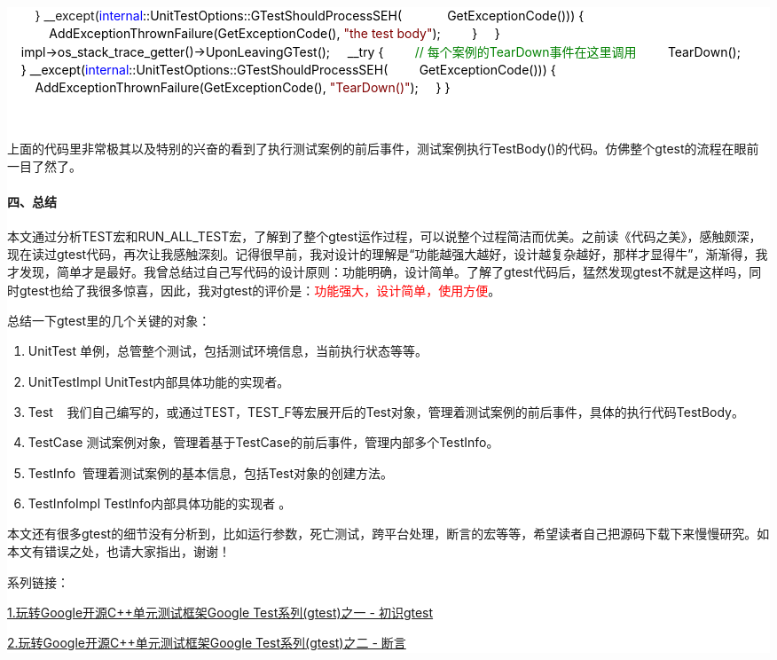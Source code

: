 &nbsp;&nbsp;&nbsp;&nbsp;&nbsp;&nbsp;&nbsp;&nbsp;}&nbsp;__except(</span><span style="color: #0000ff;">internal</span><span style="color: #000000;">::UnitTestOptions::GTestShouldProcessSEH(
&nbsp;&nbsp;&nbsp;&nbsp;&nbsp;&nbsp;&nbsp;&nbsp;&nbsp;&nbsp;&nbsp;&nbsp;GetExceptionCode()))&nbsp;{
&nbsp;&nbsp;&nbsp;&nbsp;&nbsp;&nbsp;&nbsp;&nbsp;&nbsp;&nbsp;&nbsp;&nbsp;AddExceptionThrownFailure(GetExceptionCode(),&nbsp;</span><span style="color: #800000;">"</span><span style="color: #800000;">the&nbsp;test&nbsp;body</span><span style="color: #800000;">"</span><span style="color: #000000;">);
&nbsp;&nbsp;&nbsp;&nbsp;&nbsp;&nbsp;&nbsp;&nbsp;}
&nbsp;&nbsp;&nbsp;&nbsp;}
<br />
&nbsp;&nbsp;&nbsp;&nbsp;impl</span><span style="color: #000000;">-&gt;</span><span style="color: #000000;">os_stack_trace_getter()</span><span style="color: #000000;">-&gt;</span><span style="color: #000000;">UponLeavingGTest();
&nbsp;&nbsp;&nbsp;&nbsp;__try&nbsp;{
&nbsp;&nbsp;&nbsp;&nbsp;&nbsp;&nbsp;&nbsp;&nbsp;</span><span style="color: #008000;">//</span><span style="color: #008000;">&nbsp;每个案例的TearDown事件在这里调用</span><span style="color: #008000;">
</span><span style="color: #000000;">&nbsp;&nbsp;&nbsp;&nbsp;&nbsp;&nbsp;&nbsp;&nbsp;TearDown();
&nbsp;&nbsp;&nbsp;&nbsp;}&nbsp;__except(</span><span style="color: #0000ff;">internal</span><span style="color: #000000;">::UnitTestOptions::GTestShouldProcessSEH(
&nbsp;&nbsp;&nbsp;&nbsp;&nbsp;&nbsp;&nbsp;&nbsp;GetExceptionCode()))&nbsp;{
&nbsp;&nbsp;&nbsp;&nbsp;&nbsp;&nbsp;&nbsp;&nbsp;AddExceptionThrownFailure(GetExceptionCode(),&nbsp;</span><span style="color: #800000;">"</span><span style="color: #800000;">TearDown()</span><span style="color: #800000;">"</span><span style="color: #000000;">);
&nbsp;&nbsp;&nbsp;&nbsp;}
}</span></div>

&nbsp;

上面的代码里非常极其以及特别的兴奋的看到了执行测试案例的前后事件，测试案例执行TestBody()的代码。仿佛整个gtest的流程在眼前一目了然了。

#### 四、总结

本文通过分析TEST宏和RUN_ALL_TEST宏，了解到了整个gtest运作过程，可以说整个过程简洁而优美。之前读《代码之美》，感触颇深，现在读过gtest代码，再次让我感触深刻。记得很早前，我对设计的理解是&#8220;功能越强大越好，设计越复杂越好，那样才显得牛&#8221;，渐渐得，我才发现，简单才是最好。我曾总结过自己写代码的设计原则：功能明确，设计简单。了解了gtest代码后，猛然发现gtest不就是这样吗，同时gtest也给了我很多惊喜，因此，我对gtest的评价是：<span style="color: red;">功能强大，设计简单，使用方便</span>。

总结一下gtest里的几个关键的对象：

1. UnitTest 单例，总管整个测试，包括测试环境信息，当前执行状态等等。

2. UnitTestImpl UnitTest内部具体功能的实现者。

3. Test &nbsp;&nbsp; 我们自己编写的，或通过TEST，TEST_F等宏展开后的Test对象，管理着测试案例的前后事件，具体的执行代码TestBody。

 4. TestCase 测试案例对象，管理着基于TestCase的前后事件，管理内部多个TestInfo。

5. TestInfo&nbsp; 管理着测试案例的基本信息，包括Test对象的创建方法。 

6. TestInfoImpl TestInfo内部具体功能的实现者 。

本文还有很多gtest的细节没有分析到，比如运行参数，死亡测试，跨平台处理，断言的宏等等，希望读者自己把源码下载下来慢慢研究。如本文有错误之处，也请大家指出，谢谢！

系列链接：
  
[1.玩转Google开源C++单元测试框架Google Test系列(gtest)之一 - 初识gtest](http://www.cnblogs.com/coderzh/archive/2009/03/31/1426758.html)
  
[2.玩转Google开源C++单元测试框架Google Test系列(gtest)之二 - 断言](http://www.cnblogs.com/coderzh/archive/2009/04/06/1430364.html)
  